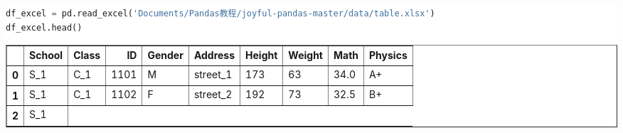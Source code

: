 


```python
df_excel = pd.read_excel('Documents/Pandas教程/joyful-pandas-master/data/table.xlsx')
df_excel.head()
```




<div>
<style scoped>
    .dataframe tbody tr th:only-of-type {
        vertical-align: middle;
    }

    .dataframe tbody tr th {
        vertical-align: top;
    }

    .dataframe thead th {
        text-align: right;
    }
</style>
<table border="1" class="dataframe">
  <thead>
    <tr style="text-align: right;">
      <th></th>
      <th>School</th>
      <th>Class</th>
      <th>ID</th>
      <th>Gender</th>
      <th>Address</th>
      <th>Height</th>
      <th>Weight</th>
      <th>Math</th>
      <th>Physics</th>
    </tr>
  </thead>
  <tbody>
    <tr>
      <th>0</th>
      <td>S_1</td>
      <td>C_1</td>
      <td>1101</td>
      <td>M</td>
      <td>street_1</td>
      <td>173</td>
      <td>63</td>
      <td>34.0</td>
      <td>A+</td>
    </tr>
    <tr>
      <th>1</th>
      <td>S_1</td>
      <td>C_1</td>
      <td>1102</td>
      <td>F</td>
      <td>street_2</td>
      <td>192</td>
      <td>73</td>
      <td>32.5</td>
      <td>B+</td>
    </tr>
    <tr>
      <th>2</th>
      <td>S_1</td>